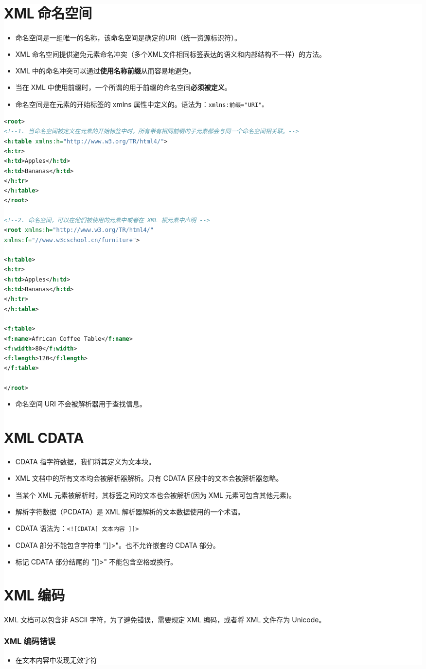 # XML 命名空间  
- 命名空间是一组唯一的名称，该命名空间是确定的URI（统一资源标识符）。   

- XML 命名空间提供避免元素命名冲突（多个XML文件相同标签表达的语义和内部结构不一样）的方法。  
- XML 中的命名冲突可以通过**使用名称前缀**从而容易地避免。  
- 当在 XML 中使用前缀时，一个所谓的用于前缀的命名空间**必须被定义**。  
- 命名空间是在元素的开始标签的 xmlns 属性中定义的。语法为：`xmlns:前缀="URI"。`  
```xml
<root>  
<!--1. 当命名空间被定义在元素的开始标签中时，所有带有相同前缀的子元素都会与同一个命名空间相关联。-->
<h:table xmlns:h="http://www.w3.org/TR/html4/">
<h:tr>
<h:td>Apples</h:td>
<h:td>Bananas</h:td>
</h:tr>
</h:table>
</root>  

<!--2. 命名空间，可以在他们被使用的元素中或者在 XML 根元素中声明 -->  
<root xmlns:h="http://www.w3.org/TR/html4/"
xmlns:f="//www.w3cschool.cn/furniture">

<h:table>
<h:tr>
<h:td>Apples</h:td>
<h:td>Bananas</h:td>
</h:tr>
</h:table>

<f:table>
<f:name>African Coffee Table</f:name>
<f:width>80</f:width>
<f:length>120</f:length>
</f:table>

</root> 
```  
- 命名空间 URI 不会被解析器用于查找信息。

# XML CDATA  
- CDATA 指字符数据，我们将其定义为文本块。  

- XML 文档中的所有文本均会被解析器解析。只有 CDATA 区段中的文本会被解析器忽略。  
- 当某个 XML 元素被解析时，其标签之间的文本也会被解析(因为 XML 元素可包含其他元素)。  
- 解析字符数据（PCDATA）是 XML 解析器解析的文本数据使用的一个术语。  
- CDATA 语法为：`<![CDATA[ 文本内容 ]]>`  
- CDATA 部分不能包含字符串 "\]\]\>"。也不允许嵌套的 CDATA 部分。  
- 标记 CDATA 部分结尾的 "\]\]\>" 不能包含空格或换行。  

# XML 编码  
XML 文档可以包含非 ASCII 字符，为了避免错误，需要规定 XML 编码，或者将 XML 文件存为 Unicode。  
### XML 编码错误  
- 在文本内容中发现无效字符  
